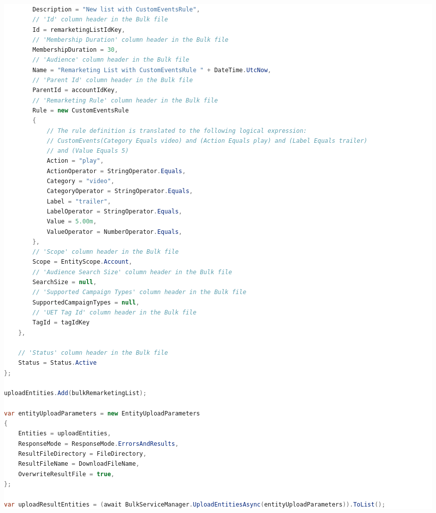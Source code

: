 ```csharp
        Description = "New list with CustomEventsRule",
        // 'Id' column header in the Bulk file
        Id = remarketingListIdKey,
        // 'Membership Duration' column header in the Bulk file
        MembershipDuration = 30,
        // 'Audience' column header in the Bulk file
        Name = "Remarketing List with CustomEventsRule " + DateTime.UtcNow,
        // 'Parent Id' column header in the Bulk file
        ParentId = accountIdKey,
        // 'Remarketing Rule' column header in the Bulk file
        Rule = new CustomEventsRule
        {
            // The rule definition is translated to the following logical expression: 
            // CustomEvents(Category Equals video) and (Action Equals play) and (Label Equals trailer) 
            // and (Value Equals 5)
            Action = "play",
            ActionOperator = StringOperator.Equals,
            Category = "video",
            CategoryOperator = StringOperator.Equals,
            Label = "trailer",
            LabelOperator = StringOperator.Equals,
            Value = 5.00m,
            ValueOperator = NumberOperator.Equals,
        },
        // 'Scope' column header in the Bulk file
        Scope = EntityScope.Account,
        // 'Audience Search Size' column header in the Bulk file
        SearchSize = null,
        // 'Supported Campaign Types' column header in the Bulk file
        SupportedCampaignTypes = null,
        // 'UET Tag Id' column header in the Bulk file
        TagId = tagIdKey
    },
                
    // 'Status' column header in the Bulk file
    Status = Status.Active
};

uploadEntities.Add(bulkRemarketingList);

var entityUploadParameters = new EntityUploadParameters
{
    Entities = uploadEntities,
    ResponseMode = ResponseMode.ErrorsAndResults,
    ResultFileDirectory = FileDirectory,
    ResultFileName = DownloadFileName,
    OverwriteResultFile = true,
};

var uploadResultEntities = (await BulkServiceManager.UploadEntitiesAsync(entityUploadParameters)).ToList();
```
